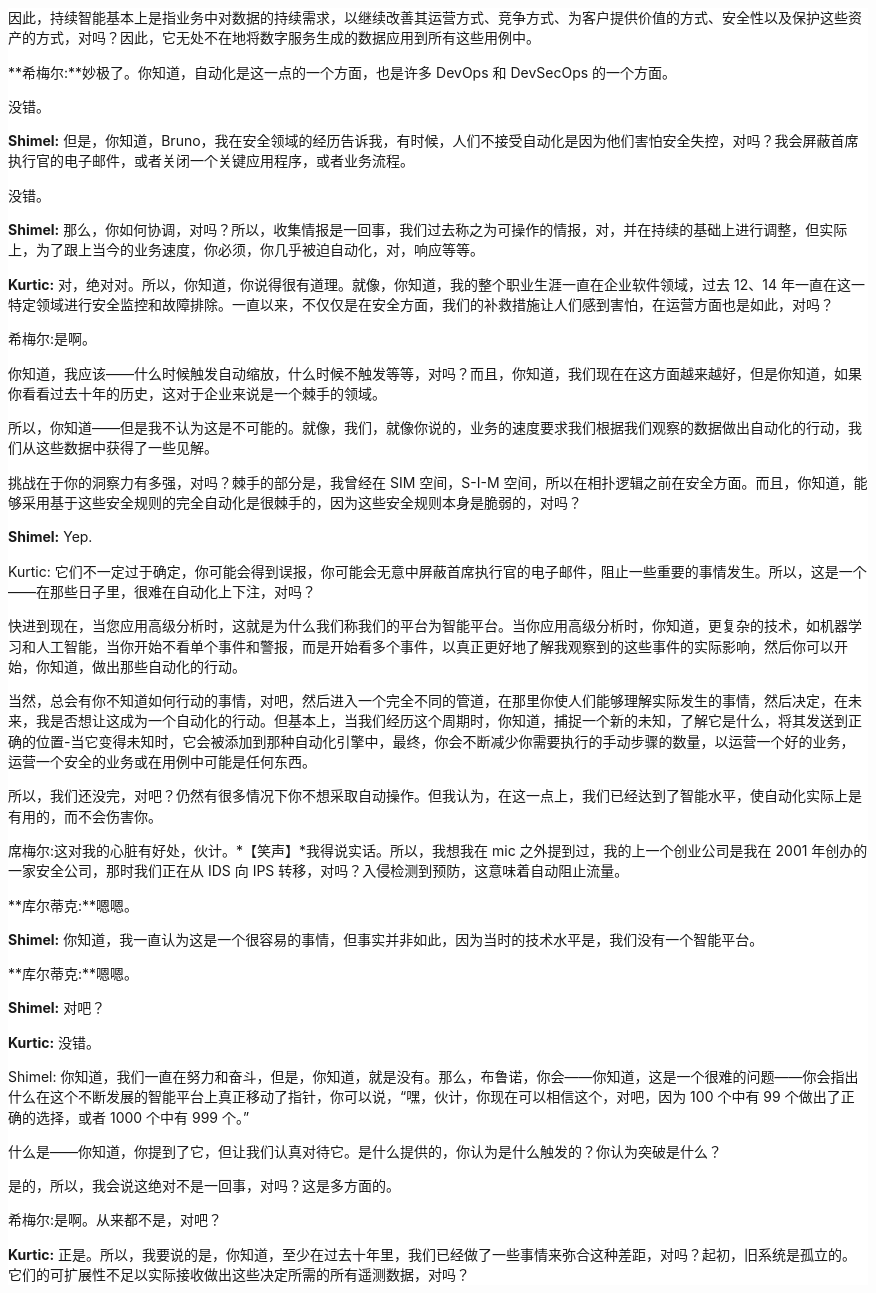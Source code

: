 因此，持续智能基本上是指业务中对数据的持续需求，以继续改善其运营方式、竞争方式、为客户提供价值的方式、安全性以及保护这些资产的方式，对吗？因此，它无处不在地将数字服务生成的数据应用到所有这些用例中。

**希梅尔:**妙极了。你知道，自动化是这一点的一个方面，也是许多 DevOps 和 DevSecOps 的一个方面。

没错。

**Shimel:** 但是，你知道，Bruno，我在安全领域的经历告诉我，有时候，人们不接受自动化是因为他们害怕安全失控，对吗？我会屏蔽首席执行官的电子邮件，或者关闭一个关键应用程序，或者业务流程。

没错。

**Shimel:** 那么，你如何协调，对吗？所以，收集情报是一回事，我们过去称之为可操作的情报，对，并在持续的基础上进行调整，但实际上，为了跟上当今的业务速度，你必须，你几乎被迫自动化，对，响应等等。

**Kurtic:** 对，绝对对。所以，你知道，你说得很有道理。就像，你知道，我的整个职业生涯一直在企业软件领域，过去 12、14 年一直在这一特定领域进行安全监控和故障排除。一直以来，不仅仅是在安全方面，我们的补救措施让人们感到害怕，在运营方面也是如此，对吗？

希梅尔:是啊。

你知道，我应该——什么时候触发自动缩放，什么时候不触发等等，对吗？而且，你知道，我们现在在这方面越来越好，但是你知道，如果你看看过去十年的历史，这对于企业来说是一个棘手的领域。

所以，你知道——但是我不认为这是不可能的。就像，我们，就像你说的，业务的速度要求我们根据我们观察的数据做出自动化的行动，我们从这些数据中获得了一些见解。

挑战在于你的洞察力有多强，对吗？棘手的部分是，我曾经在 SIM 空间，S-I-M 空间，所以在相扑逻辑之前在安全方面。而且，你知道，能够采用基于这些安全规则的完全自动化是很棘手的，因为这些安全规则本身是脆弱的，对吗？

**Shimel:** Yep.

Kurtic: 它们不一定过于确定，你可能会得到误报，你可能会无意中屏蔽首席执行官的电子邮件，阻止一些重要的事情发生。所以，这是一个——在那些日子里，很难在自动化上下注，对吗？

快进到现在，当您应用高级分析时，这就是为什么我们称我们的平台为智能平台。当你应用高级分析时，你知道，更复杂的技术，如机器学习和人工智能，当你开始不看单个事件和警报，而是开始看多个事件，以真正更好地了解我观察到的这些事件的实际影响，然后你可以开始，你知道，做出那些自动化的行动。

当然，总会有你不知道如何行动的事情，对吧，然后进入一个完全不同的管道，在那里你使人们能够理解实际发生的事情，然后决定，在未来，我是否想让这成为一个自动化的行动。但基本上，当我们经历这个周期时，你知道，捕捉一个新的未知，了解它是什么，将其发送到正确的位置-当它变得未知时，它会被添加到那种自动化引擎中，最终，你会不断减少你需要执行的手动步骤的数量，以运营一个好的业务，运营一个安全的业务或在用例中可能是任何东西。

所以，我们还没完，对吧？仍然有很多情况下你不想采取自动操作。但我认为，在这一点上，我们已经达到了智能水平，使自动化实际上是有用的，而不会伤害你。

席梅尔:这对我的心脏有好处，伙计。*【笑声】*我得说实话。所以，我想我在 mic 之外提到过，我的上一个创业公司是我在 2001 年创办的一家安全公司，那时我们正在从 IDS 向 IPS 转移，对吗？入侵检测到预防，这意味着自动阻止流量。

**库尔蒂克:**嗯嗯。

**Shimel:** 你知道，我一直认为这是一个很容易的事情，但事实并非如此，因为当时的技术水平是，我们没有一个智能平台。

**库尔蒂克:**嗯嗯。

**Shimel:** 对吧？

**Kurtic:** 没错。

Shimel: 你知道，我们一直在努力和奋斗，但是，你知道，就是没有。那么，布鲁诺，你会——你知道，这是一个很难的问题——你会指出什么在这个不断发展的智能平台上真正移动了指针，你可以说，“嘿，伙计，你现在可以相信这个，对吧，因为 100 个中有 99 个做出了正确的选择，或者 1000 个中有 999 个。”

什么是——你知道，你提到了它，但让我们认真对待它。是什么提供的，你认为是什么触发的？你认为突破是什么？

是的，所以，我会说这绝对不是一回事，对吗？这是多方面的。

希梅尔:是啊。从来都不是，对吧？

**Kurtic:** 正是。所以，我要说的是，你知道，至少在过去十年里，我们已经做了一些事情来弥合这种差距，对吗？起初，旧系统是孤立的。它们的可扩展性不足以实际接收做出这些决定所需的所有遥测数据，对吗？

